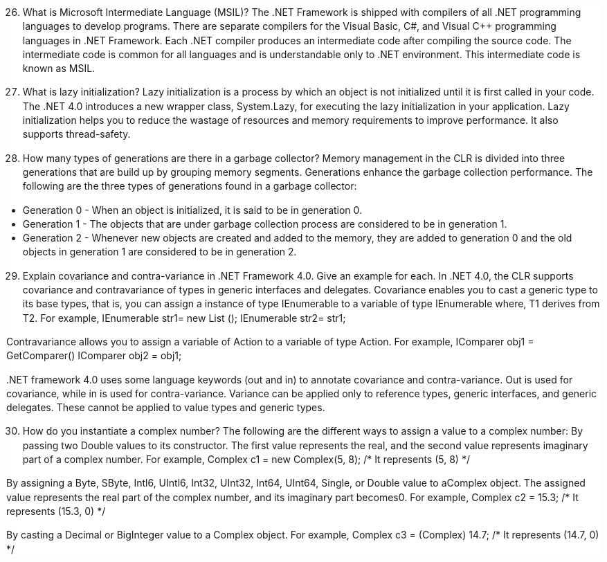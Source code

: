 26. What is Microsoft Intermediate Language (MSIL)?
The .NET Framework is shipped with compilers of all .NET programming languages to develop programs. There are separate compilers for the Visual Basic, C#, and Visual C++ programming languages in .NET Framework. Each .NET compiler produces an intermediate code after compiling the source code. The intermediate code is common for all languages and is understandable only to .NET environment. This intermediate code is known as MSIL.

27. What is lazy initialization?
Lazy initialization is a process by which an object is not initialized until it is first called in your code. The .NET 4.0 introduces a new wrapper class, System.Lazy, for executing the lazy initialization in your application. Lazy initialization helps you to reduce the wastage of resources and memory requirements to improve performance. It also supports thread-safety.

28. How many types of generations are there in a garbage collector?
Memory management in the CLR is divided into three generations that are build up by grouping memory segments. Generations enhance the garbage collection performance. The following are the three types of generations found in a garbage collector:
+ Generation 0 - When an object is initialized, it is said to be in generation 0.
+ Generation 1 - The objects that are under garbage collection process are considered to be in generation 1.
+ Generation 2 - Whenever new objects are created and added to the memory, they are added to generation 0 and the old objects in generation 1 are considered to be in generation 2.

29. Explain covariance and contra-variance in .NET Framework 4.0. Give an example for each.
In .NET 4.0, the CLR supports covariance and contravariance of types in generic interfaces and delegates. Covariance enables you to cast a generic type to its base types, that is, you can assign a instance of type IEnumerable to a variable of type IEnumerable where, T1 derives from T2. For example,
IEnumerable str1= new List ();
IEnumerable str2= str1;

Contravariance allows you to assign a variable of Action to a variable of type Action. For example,
IComparer obj1 = GetComparer()
IComparer obj2 = obj1;

.NET framework 4.0 uses some language keywords (out and in) to annotate covariance and contra-variance. Out is used for covariance, while in is used for contra-variance.
Variance can be applied only to reference types, generic interfaces, and generic delegates. These cannot be applied to value types and generic types.

30. How do you instantiate a complex number?
The following are the different ways to assign a value to a complex number:
By passing two Double values to its constructor. The first value represents the real, and the second value represents imaginary part of a complex number.
For example,
Complex c1 = new Complex(5, 8); /* It represents (5, 8) */

By assigning a Byte, SByte, Intl6, UIntl6, Int32, UInt32, Int64, UInt64, Single, or Double value to aComplex object. The assigned value represents the real part of the complex number, and its imaginary part becomes0. For example,
Complex c2 = 15.3; /* It represents (15.3, 0) */

By casting a Decimal or BigInteger value to a Complex object.
For example,
Complex c3 = (Complex) 14.7; /* It represents (14.7, 0) */
